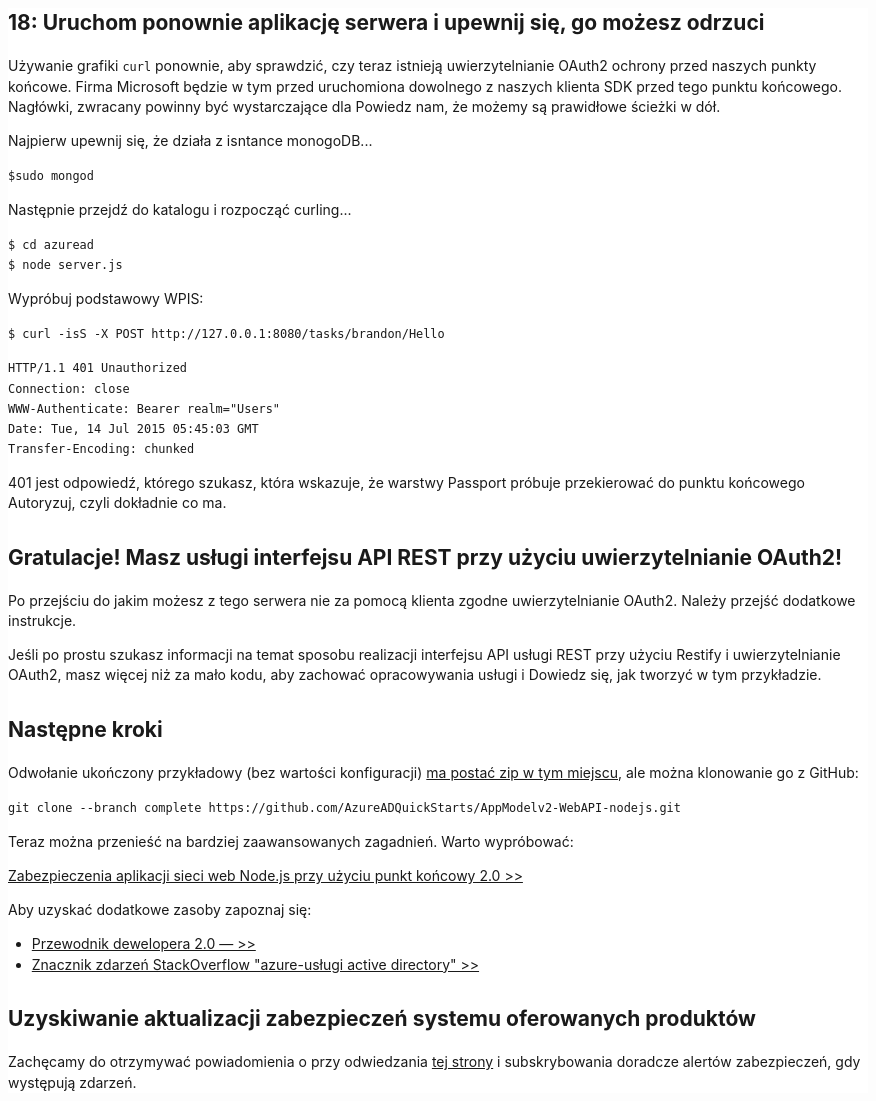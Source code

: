 ## <a name="18-run-your-server-application-again-and-ensure-it-rejects-you"></a>18: Uruchom ponownie aplikację serwera i upewnij się, go możesz odrzuci

Używanie grafiki `curl` ponownie, aby sprawdzić, czy teraz istnieją uwierzytelnianie OAuth2 ochrony przed naszych punkty końcowe. Firma Microsoft będzie w tym przed uruchomiona dowolnego z naszych klienta SDK przed tego punktu końcowego. Nagłówki, zwracany powinny być wystarczające dla Powiedz nam, że możemy są prawidłowe ścieżki w dół.

Najpierw upewnij się, że działa z isntance monogoDB...

    $sudo mongod

Następnie przejdź do katalogu i rozpocząć curling...

    $ cd azuread
    $ node server.js

Wypróbuj podstawowy WPIS:

`$ curl -isS -X POST http://127.0.0.1:8080/tasks/brandon/Hello`

```Shell
HTTP/1.1 401 Unauthorized
Connection: close
WWW-Authenticate: Bearer realm="Users"
Date: Tue, 14 Jul 2015 05:45:03 GMT
Transfer-Encoding: chunked
```

401 jest odpowiedź, którego szukasz, która wskazuje, że warstwy Passport próbuje przekierować do punktu końcowego Autoryzuj, czyli dokładnie co ma.


## <a name="congratulations-you-have-a-rest-api-service-using-oauth2"></a>Gratulacje! Masz usługi interfejsu API REST przy użyciu uwierzytelnianie OAuth2!

Po przejściu do jakim możesz z tego serwera nie za pomocą klienta zgodne uwierzytelnianie OAuth2. Należy przejść dodatkowe instrukcje.

Jeśli po prostu szukasz informacji na temat sposobu realizacji interfejsu API usługi REST przy użyciu Restify i uwierzytelnianie OAuth2, masz więcej niż za mało kodu, aby zachować opracowywania usługi i Dowiedz się, jak tworzyć w tym przykładzie.

## <a name="next-steps"></a>Następne kroki

Odwołanie ukończony przykładowy (bez wartości konfiguracji) [ma postać zip w tym miejscu](https://github.com/AzureADQuickStarts/AppModelv2-WebAPI-nodejs/archive/complete.zip), ale można klonowanie go z GitHub:

```git clone --branch complete https://github.com/AzureADQuickStarts/AppModelv2-WebAPI-nodejs.git```

Teraz można przenieść na bardziej zaawansowanych zagadnień.  Warto wypróbować:

[Zabezpieczenia aplikacji sieci web Node.js przy użyciu punkt końcowy 2.0 >>](active-directory-v2-devquickstarts-node-web.md)

Aby uzyskać dodatkowe zasoby zapoznaj się:
- [Przewodnik dewelopera 2.0 — >>](active-directory-appmodel-v2-overview.md)
- [Znacznik zdarzeń StackOverflow "azure-usługi active directory" >>](http://stackoverflow.com/questions/tagged/azure-active-directory)

## <a name="get-security-updates-for-our-products"></a>Uzyskiwanie aktualizacji zabezpieczeń systemu oferowanych produktów

Zachęcamy do otrzymywać powiadomienia o przy odwiedzania [tej strony](https://technet.microsoft.com/security/dd252948) i subskrybowania doradcze alertów zabezpieczeń, gdy występują zdarzeń.
```